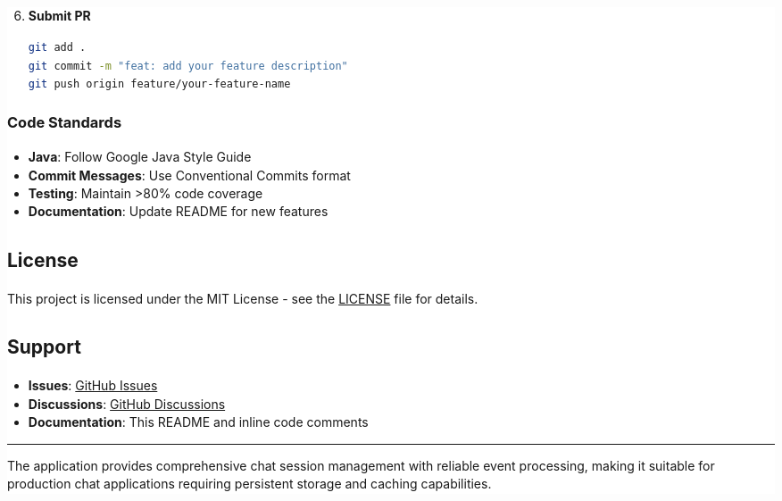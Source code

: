6. **Submit PR**
   ```bash
   git add .
   git commit -m "feat: add your feature description"
   git push origin feature/your-feature-name
   ```

### Code Standards

- **Java**: Follow Google Java Style Guide
- **Commit Messages**: Use Conventional Commits format
- **Testing**: Maintain >80% code coverage
- **Documentation**: Update README for new features

## License

This project is licensed under the MIT License - see the [LICENSE](LICENSE) file for details.

## Support

- **Issues**: [GitHub Issues](https://github.com/praneethchandra/chat-datastore-mcp/issues)
- **Discussions**: [GitHub Discussions](https://github.com/praneethchandra/chat-datastore-mcp/discussions)
- **Documentation**: This README and inline code comments

---

The application provides comprehensive chat session management with reliable event processing, making it suitable for production chat applications requiring persistent storage and caching capabilities.
